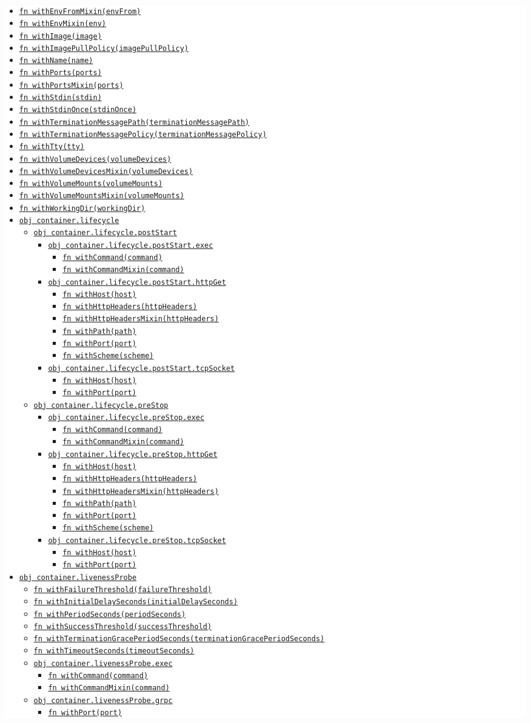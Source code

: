   * [`fn withEnvFromMixin(envFrom)`](#fn-containerwithenvfrommixin)
  * [`fn withEnvMixin(env)`](#fn-containerwithenvmixin)
  * [`fn withImage(image)`](#fn-containerwithimage)
  * [`fn withImagePullPolicy(imagePullPolicy)`](#fn-containerwithimagepullpolicy)
  * [`fn withName(name)`](#fn-containerwithname)
  * [`fn withPorts(ports)`](#fn-containerwithports)
  * [`fn withPortsMixin(ports)`](#fn-containerwithportsmixin)
  * [`fn withStdin(stdin)`](#fn-containerwithstdin)
  * [`fn withStdinOnce(stdinOnce)`](#fn-containerwithstdinonce)
  * [`fn withTerminationMessagePath(terminationMessagePath)`](#fn-containerwithterminationmessagepath)
  * [`fn withTerminationMessagePolicy(terminationMessagePolicy)`](#fn-containerwithterminationmessagepolicy)
  * [`fn withTty(tty)`](#fn-containerwithtty)
  * [`fn withVolumeDevices(volumeDevices)`](#fn-containerwithvolumedevices)
  * [`fn withVolumeDevicesMixin(volumeDevices)`](#fn-containerwithvolumedevicesmixin)
  * [`fn withVolumeMounts(volumeMounts)`](#fn-containerwithvolumemounts)
  * [`fn withVolumeMountsMixin(volumeMounts)`](#fn-containerwithvolumemountsmixin)
  * [`fn withWorkingDir(workingDir)`](#fn-containerwithworkingdir)
  * [`obj container.lifecycle`](#obj-containerlifecycle)
    * [`obj container.lifecycle.postStart`](#obj-containerlifecyclepoststart)
      * [`obj container.lifecycle.postStart.exec`](#obj-containerlifecyclepoststartexec)
        * [`fn withCommand(command)`](#fn-containerlifecyclepoststartexecwithcommand)
        * [`fn withCommandMixin(command)`](#fn-containerlifecyclepoststartexecwithcommandmixin)
      * [`obj container.lifecycle.postStart.httpGet`](#obj-containerlifecyclepoststarthttpget)
        * [`fn withHost(host)`](#fn-containerlifecyclepoststarthttpgetwithhost)
        * [`fn withHttpHeaders(httpHeaders)`](#fn-containerlifecyclepoststarthttpgetwithhttpheaders)
        * [`fn withHttpHeadersMixin(httpHeaders)`](#fn-containerlifecyclepoststarthttpgetwithhttpheadersmixin)
        * [`fn withPath(path)`](#fn-containerlifecyclepoststarthttpgetwithpath)
        * [`fn withPort(port)`](#fn-containerlifecyclepoststarthttpgetwithport)
        * [`fn withScheme(scheme)`](#fn-containerlifecyclepoststarthttpgetwithscheme)
      * [`obj container.lifecycle.postStart.tcpSocket`](#obj-containerlifecyclepoststarttcpsocket)
        * [`fn withHost(host)`](#fn-containerlifecyclepoststarttcpsocketwithhost)
        * [`fn withPort(port)`](#fn-containerlifecyclepoststarttcpsocketwithport)
    * [`obj container.lifecycle.preStop`](#obj-containerlifecycleprestop)
      * [`obj container.lifecycle.preStop.exec`](#obj-containerlifecycleprestopexec)
        * [`fn withCommand(command)`](#fn-containerlifecycleprestopexecwithcommand)
        * [`fn withCommandMixin(command)`](#fn-containerlifecycleprestopexecwithcommandmixin)
      * [`obj container.lifecycle.preStop.httpGet`](#obj-containerlifecycleprestophttpget)
        * [`fn withHost(host)`](#fn-containerlifecycleprestophttpgetwithhost)
        * [`fn withHttpHeaders(httpHeaders)`](#fn-containerlifecycleprestophttpgetwithhttpheaders)
        * [`fn withHttpHeadersMixin(httpHeaders)`](#fn-containerlifecycleprestophttpgetwithhttpheadersmixin)
        * [`fn withPath(path)`](#fn-containerlifecycleprestophttpgetwithpath)
        * [`fn withPort(port)`](#fn-containerlifecycleprestophttpgetwithport)
        * [`fn withScheme(scheme)`](#fn-containerlifecycleprestophttpgetwithscheme)
      * [`obj container.lifecycle.preStop.tcpSocket`](#obj-containerlifecycleprestoptcpsocket)
        * [`fn withHost(host)`](#fn-containerlifecycleprestoptcpsocketwithhost)
        * [`fn withPort(port)`](#fn-containerlifecycleprestoptcpsocketwithport)
  * [`obj container.livenessProbe`](#obj-containerlivenessprobe)
    * [`fn withFailureThreshold(failureThreshold)`](#fn-containerlivenessprobewithfailurethreshold)
    * [`fn withInitialDelaySeconds(initialDelaySeconds)`](#fn-containerlivenessprobewithinitialdelayseconds)
    * [`fn withPeriodSeconds(periodSeconds)`](#fn-containerlivenessprobewithperiodseconds)
    * [`fn withSuccessThreshold(successThreshold)`](#fn-containerlivenessprobewithsuccessthreshold)
    * [`fn withTerminationGracePeriodSeconds(terminationGracePeriodSeconds)`](#fn-containerlivenessprobewithterminationgraceperiodseconds)
    * [`fn withTimeoutSeconds(timeoutSeconds)`](#fn-containerlivenessprobewithtimeoutseconds)
    * [`obj container.livenessProbe.exec`](#obj-containerlivenessprobeexec)
      * [`fn withCommand(command)`](#fn-containerlivenessprobeexecwithcommand)
      * [`fn withCommandMixin(command)`](#fn-containerlivenessprobeexecwithcommandmixin)
    * [`obj container.livenessProbe.grpc`](#obj-containerlivenessprobegrpc)
      * [`fn withPort(port)`](#fn-containerlivenessprobegrpcwithport)
